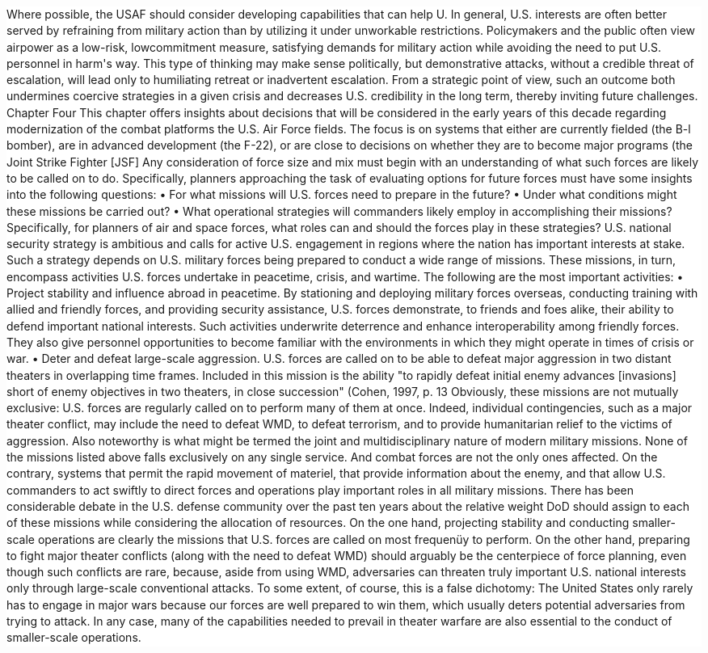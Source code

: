 Where possible, the USAF should consider developing capabilities that can help U. In general, U.S. interests are often better served by refraining from military action than by utilizing it under unworkable restrictions.
Policymakers and the public often view airpower as a low-risk, lowcommitment measure, satisfying demands for military action while avoiding the need to put U.S. personnel in harm's way. This type of thinking may make sense politically, but demonstrative attacks, without a credible threat of escalation, will lead only to humiliating retreat or inadvertent escalation. From a strategic point of view, such an outcome both undermines coercive strategies in a given crisis and decreases U.S. credibility in the long term, thereby inviting future challenges.
Chapter Four
This chapter offers insights about decisions that will be considered in the early years of this decade regarding modernization of the combat platforms the U.S. Air Force fields. The focus is on systems that either are currently fielded (the B-l bomber), are in advanced development (the F-22), or are close to decisions on whether they are to become major programs (the Joint Strike Fighter 
[JSF]
Any consideration of force size and mix must begin with an understanding of what such forces are likely to be called on to do. Specifically, planners approaching the task of evaluating options for future forces must have some insights into the following questions:
• For what missions will U.S. forces need to prepare in the future?
• Under what conditions might these missions be carried out?
• What operational strategies will commanders likely employ in accomplishing their missions? Specifically, for planners of air and space forces, what roles can and should the forces play in these strategies?
U.S. national security strategy is ambitious and calls for active U.S. engagement in regions where the nation has important interests at stake. Such a strategy depends on U.S. military forces being prepared to conduct a wide range of missions. These missions, in turn, encompass activities U.S. forces undertake in peacetime, crisis, and wartime. The following are the most important activities:
• Project stability and influence abroad in peacetime. By stationing and deploying military forces overseas, conducting training with allied and friendly forces, and providing security assistance, U.S. forces demonstrate, to friends and foes alike, their ability to defend important national interests. Such activities underwrite deterrence and enhance interoperability among friendly forces. They also give personnel opportunities to become familiar with the environments in which they might operate in times of crisis or war. • Deter and defeat large-scale aggression. U.S. forces are called on to be able to defeat major aggression in two distant theaters in overlapping time frames. Included in this mission is the ability "to rapidly defeat initial enemy advances [invasions] short of enemy objectives in two theaters, in close succession" 
(Cohen, 1997, p. 13
Obviously, these missions are not mutually exclusive: U.S. forces are regularly called on to perform many of them at once. Indeed, individual contingencies, such as a major theater conflict, may include the need to defeat WMD, to defeat terrorism, and to provide humanitarian relief to the victims of aggression. Also noteworthy is what might be termed the joint and multidisciplinary nature of modern military missions. None of the missions listed above falls exclusively on any single service. And combat forces are not the only ones affected. On the contrary, systems that permit the rapid movement of materiel, that provide information about the enemy, and that allow U.S. commanders to act swiftly to direct forces and operations play important roles in all military missions.
There has been considerable debate in the U.S. defense community over the past ten years about the relative weight DoD should assign to each of these missions while considering the allocation of resources. On the one hand, projecting stability and conducting smaller-scale operations are clearly the missions that U.S. forces are called on most frequenüy to perform. On the other hand, preparing to fight major theater conflicts (along with the need to defeat WMD) should arguably be the centerpiece of force planning, even though such conflicts are rare, because, aside from using WMD, adversaries can threaten truly important U.S. national interests only through large-scale conventional attacks. To some extent, of course, this is a false dichotomy: The United States only rarely has to engage in major wars because our forces are well prepared to win them, which usually deters potential adversaries from trying to attack. In any case, many of the capabilities needed to prevail in theater warfare are also essential to the conduct of smaller-scale operations.